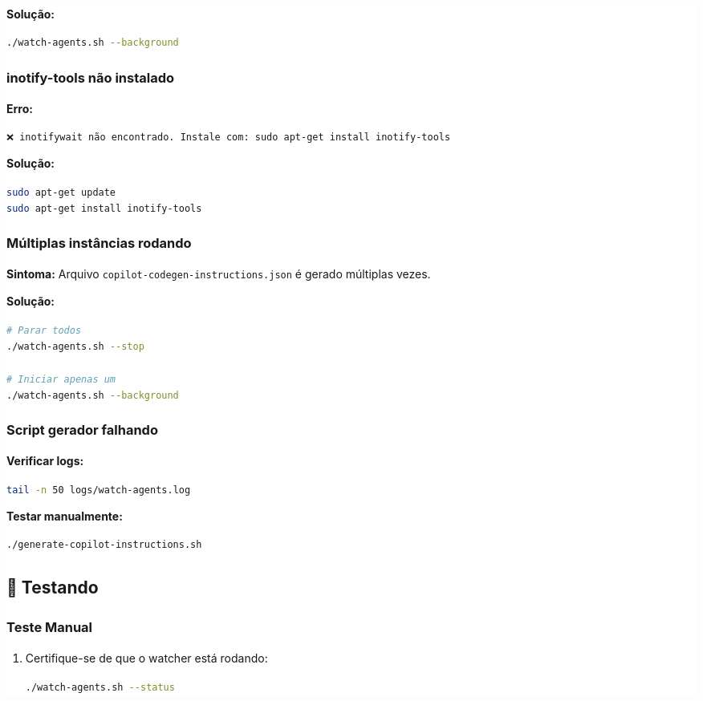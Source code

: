 **Solução:**

```bash
./watch-agents.sh --background
```

### inotify-tools não instalado

**Erro:**

```text
❌ inotifywait não encontrado. Instale com: sudo apt-get install inotify-tools
```

**Solução:**

```bash
sudo apt-get update
sudo apt-get install inotify-tools
```

### Múltiplas instâncias rodando

**Sintoma:** Arquivo `copilot-codegen-instructions.json` é gerado múltiplas vezes.

**Solução:**

```bash
# Parar todos
./watch-agents.sh --stop

# Iniciar apenas um
./watch-agents.sh --background
```

### Script gerador falhando

**Verificar logs:**

```bash
tail -n 50 logs/watch-agents.log
```

**Testar manualmente:**

```bash
./generate-copilot-instructions.sh
```

## 🧪 Testando

### Teste Manual

1. Certifique-se de que o watcher está rodando:

   ```bash
   ./watch-agents.sh --status
   ```
